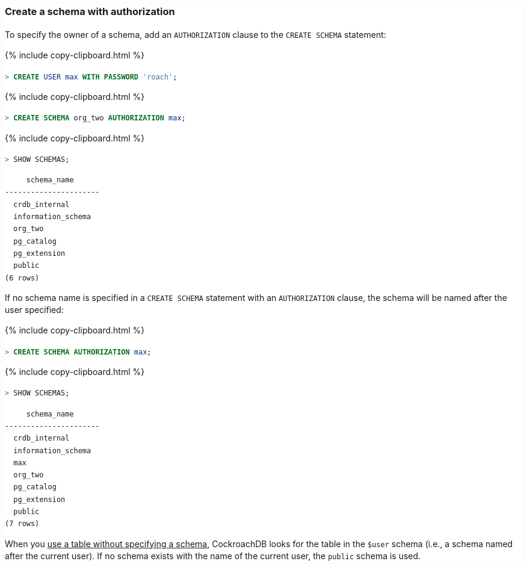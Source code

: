 ### Create a schema with authorization

To specify the owner of a schema, add an `AUTHORIZATION` clause to the `CREATE SCHEMA` statement:

{%  include copy-clipboard.html %}
~~~ sql
> CREATE USER max WITH PASSWORD 'roach';
~~~

{%  include copy-clipboard.html %}
~~~ sql
> CREATE SCHEMA org_two AUTHORIZATION max;
~~~

{%  include copy-clipboard.html %}
~~~ sql
> SHOW SCHEMAS;
~~~

~~~
     schema_name
----------------------
  crdb_internal
  information_schema
  org_two
  pg_catalog
  pg_extension
  public
(6 rows)
~~~

If no schema name is specified in a `CREATE SCHEMA` statement with an `AUTHORIZATION` clause, the schema will be named after the user specified:

{%  include copy-clipboard.html %}
~~~ sql
> CREATE SCHEMA AUTHORIZATION max;
~~~

{%  include copy-clipboard.html %}
~~~ sql
> SHOW SCHEMAS;
~~~

~~~
     schema_name
----------------------
  crdb_internal
  information_schema
  max
  org_two
  pg_catalog
  pg_extension
  public
(7 rows)
~~~

When you [use a table without specifying a schema](sql-name-resolution.html#search-path), CockroachDB looks for the table in the `$user` schema (i.e., a schema named after the current user). If no schema exists with the name of the current user, the `public` schema is used.
